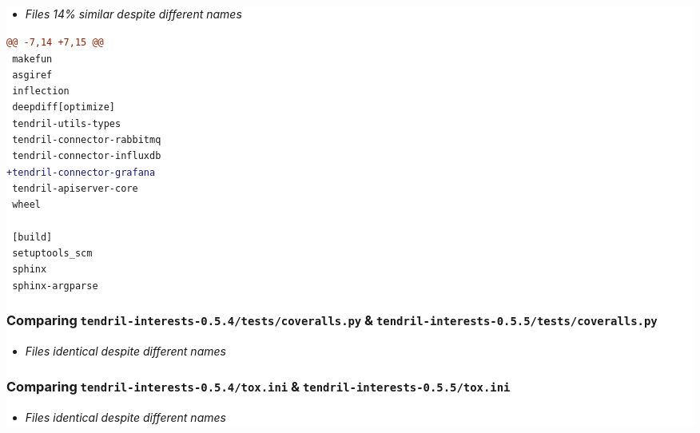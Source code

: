  * *Files 14% similar despite different names*

```diff
@@ -7,14 +7,15 @@
 makefun
 asgiref
 inflection
 deepdiff[optimize]
 tendril-utils-types
 tendril-connector-rabbitmq
 tendril-connector-influxdb
+tendril-connector-grafana
 tendril-apiserver-core
 wheel
 
 [build]
 setuptools_scm
 sphinx
 sphinx-argparse
```

### Comparing `tendril-interests-0.5.4/tests/coveralls.py` & `tendril-interests-0.5.5/tests/coveralls.py`

 * *Files identical despite different names*

### Comparing `tendril-interests-0.5.4/tox.ini` & `tendril-interests-0.5.5/tox.ini`

 * *Files identical despite different names*

